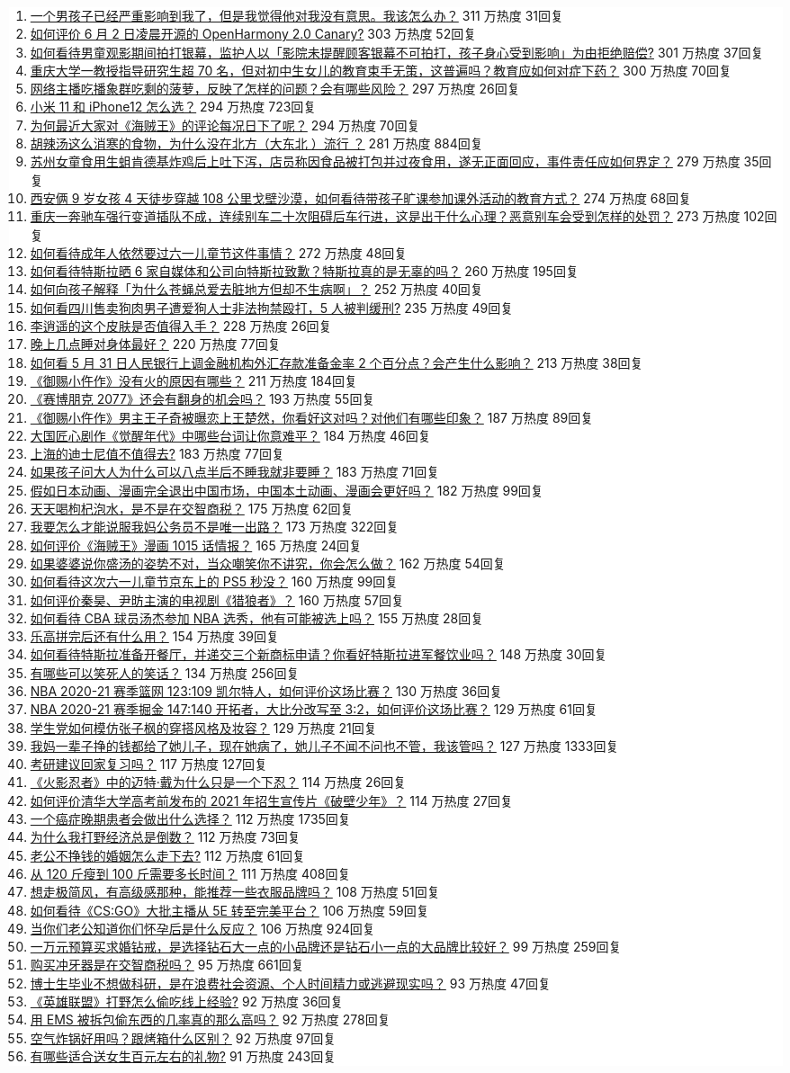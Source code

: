 1. [一个男孩子已经严重影响到我了，但是我觉得他对我没有意思。我该怎么办？](https://www.zhihu.com/question/461582450) 311 万热度 31回复
1. [如何评价 6 月 2 日凌晨开源的 OpenHarmony 2.0 Canary?](https://www.zhihu.com/question/462685335) 303 万热度 52回复
1. [如何看待男童观影期间拍打银幕，监护人以「影院未提醒顾客银幕不可拍打，孩子身心受到影响」为由拒绝赔偿?](https://www.zhihu.com/question/462576679) 301 万热度 37回复
1. [重庆大学一教授指导研究生超 70 名，但对初中生女儿的教育束手无策，这普遍吗？教育应如何对症下药？](https://www.zhihu.com/question/462546679) 300 万热度 70回复
1. [网络主播吃播象群吃剩的菠萝，反映了怎样的问题？会有哪些风险？](https://www.zhihu.com/question/462709230) 297 万热度 26回复
1. [小米 11 和 iPhone12 怎么选？](https://www.zhihu.com/question/434673403) 294 万热度 723回复
1. [为何最近大家对《海贼王》的评论每况日下了呢？](https://www.zhihu.com/question/462399807) 294 万热度 70回复
1. [胡辣汤这么消寒的食物，为什么没在北方（大东北 ）流行 ？](https://www.zhihu.com/question/424263115) 281 万热度 884回复
1. [苏州女童食用生蛆肯德基炸鸡后上吐下泻，店员称因食品被打包并过夜食用，遂无正面回应，事件责任应如何界定？](https://www.zhihu.com/question/462747978) 279 万热度 35回复
1. [西安俩 9 岁女孩 4 天徒步穿越 108 公里戈壁沙漠，如何看待带孩子旷课参加课外活动的教育方式？](https://www.zhihu.com/question/462542969) 274 万热度 68回复
1. [重庆一奔驰车强行变道插队不成，连续别车二十次阻碍后车行进，这是出于什么心理？恶意别车会受到怎样的处罚？](https://www.zhihu.com/question/462354167) 273 万热度 102回复
1. [如何看待成年人依然要过六一儿童节这件事情？](https://www.zhihu.com/question/462357788) 272 万热度 48回复
1. [如何看待特斯拉晒 6 家自媒体和公司向特斯拉致歉？特斯拉真的是无辜的吗？](https://www.zhihu.com/question/462076486) 260 万热度 195回复
1. [如何向孩子解释「为什么苍蝇总爱去脏地方但却不生病啊」？](https://www.zhihu.com/question/322221205) 252 万热度 40回复
1. [如何看四川售卖狗肉男子遭爱狗人士非法拘禁殴打，5 人被判缓刑?](https://www.zhihu.com/question/462762755) 235 万热度 49回复
1. [李逍遥的这个皮肤是否值得入手？](https://www.zhihu.com/question/462479516) 228 万热度 26回复
1. [晚上几点睡对身体最好？](https://www.zhihu.com/question/446207896) 220 万热度 77回复
1. [如何看 5 月 31 日人民银行上调金融机构外汇存款准备金率 2 个百分点？会产生什么影响？](https://www.zhihu.com/question/462414275) 213 万热度 38回复
1. [《御赐小仵作》没有火的原因有哪些？](https://www.zhihu.com/question/457943894) 211 万热度 184回复
1. [《赛博朋克 2077》还会有翻身的机会吗？](https://www.zhihu.com/question/451861978) 193 万热度 55回复
1. [《御赐小仵作》男主王子奇被曝恋上王楚然，你看好这对吗？对他们有哪些印象？](https://www.zhihu.com/question/462561282) 187 万热度 89回复
1. [大国匠心剧作《觉醒年代》中哪些台词让你意难平？](https://www.zhihu.com/question/461299889) 184 万热度 46回复
1. [上海的迪士尼值不值得去?](https://www.zhihu.com/question/394237201) 183 万热度 77回复
1. [如果孩子问大人为什么可以八点半后不睡我就非要睡？](https://www.zhihu.com/question/387591335) 183 万热度 71回复
1. [假如日本动画、漫画完全退出中国市场，中国本土动画、漫画会更好吗？](https://www.zhihu.com/question/461084402) 182 万热度 99回复
1. [天天喝枸杞泡水，是不是在交智商税？](https://www.zhihu.com/question/454743302) 175 万热度 62回复
1. [我要怎么才能说服我妈公务员不是唯一出路？](https://www.zhihu.com/question/455473165) 173 万热度 322回复
1. [如何评价《海贼王》漫画 1015 话情报？](https://www.zhihu.com/question/462658105) 165 万热度 24回复
1. [如果婆婆说你盛汤的姿势不对，当众嘲笑你不讲究，你会怎么做？](https://www.zhihu.com/question/462684999) 162 万热度 54回复
1. [如何看待这次六一儿童节京东上的 PS5 秒没？](https://www.zhihu.com/question/462492031) 160 万热度 99回复
1. [如何评价秦昊、尹昉主演的电视剧《猎狼者》？](https://www.zhihu.com/question/455156529) 160 万热度 57回复
1. [如何看待 CBA 球员汤杰参加 NBA 选秀，他有可能被选上吗？](https://www.zhihu.com/question/462468673) 155 万热度 28回复
1. [乐高拼完后还有什么用？](https://www.zhihu.com/question/436748383) 154 万热度 39回复
1. [如何看待特斯拉准备开餐厅，并递交三个新商标申请？你看好特斯拉进军餐饮业吗？](https://www.zhihu.com/question/462718838) 148 万热度 30回复
1. [有哪些可以笑死人的笑话？](https://www.zhihu.com/question/310376417) 134 万热度 256回复
1. [NBA 2020-21 赛季篮网 123:109 凯尔特人，如何评价这场比赛？](https://www.zhihu.com/question/462694307) 130 万热度 36回复
1. [NBA 2020-21 赛季掘金 147:140 开拓者，大比分改写至 3:2，如何评价这场比赛？](https://www.zhihu.com/question/462699119) 129 万热度 61回复
1. [学生党如何模仿张子枫的穿搭风格及妆容？](https://www.zhihu.com/question/297388550) 129 万热度 21回复
1. [我妈一辈子挣的钱都给了她儿子，现在她病了，她儿子不闻不问也不管，我该管吗？](https://www.zhihu.com/question/457182672) 127 万热度 1333回复
1. [考研建议回家复习吗？](https://www.zhihu.com/question/436085854) 117 万热度 127回复
1. [《火影忍者》中的迈特·戴为什么只是一个下忍？](https://www.zhihu.com/question/450399642) 114 万热度 26回复
1. [如何评价清华大学高考前发布的 2021 年招生宣传片《破壁少年》？](https://www.zhihu.com/question/462710342) 114 万热度 27回复
1. [一个癌症晚期患者会做出什么选择？](https://www.zhihu.com/question/267507193) 112 万热度 1735回复
1. [为什么我打野经济总是倒数？](https://www.zhihu.com/question/461590387) 112 万热度 73回复
1. [老公不挣钱的婚姻怎么走下去?](https://www.zhihu.com/question/374704037) 112 万热度 61回复
1. [从 120 斤瘦到 100 斤需要多长时间？](https://www.zhihu.com/question/302084700) 111 万热度 408回复
1. [想走极简风，有高级感那种，能推荐一些衣服品牌吗？](https://www.zhihu.com/question/445505751) 108 万热度 51回复
1. [如何看待《CS:GO》大批主播从 5E 转至完美平台？](https://www.zhihu.com/question/462426659) 106 万热度 59回复
1. [当你们老公知道你们怀孕后是什么反应？](https://www.zhihu.com/question/352213352) 106 万热度 924回复
1. [一万元预算买求婚钻戒，是选择钻石大一点的小品牌还是钻石小一点的大品牌比较好？](https://www.zhihu.com/question/29216298) 99 万热度 259回复
1. [购买冲牙器是在交智商税吗？](https://www.zhihu.com/question/346464956) 95 万热度 661回复
1. [博士生毕业不想做科研，是在浪费社会资源、个人时间精力或逃避现实吗？](https://www.zhihu.com/question/462265744) 93 万热度 47回复
1. [《英雄联盟》打野怎么偷吃线上经验?](https://www.zhihu.com/question/331868498) 92 万热度 36回复
1. [用 EMS 被拆包偷东西的几率真的那么高吗？](https://www.zhihu.com/question/27985854) 92 万热度 278回复
1. [空气炸锅好用吗？跟烤箱什么区别？](https://www.zhihu.com/question/291230420) 92 万热度 97回复
1. [有哪些适合送女生百元左右的礼物?](https://www.zhihu.com/question/322183789) 91 万热度 243回复